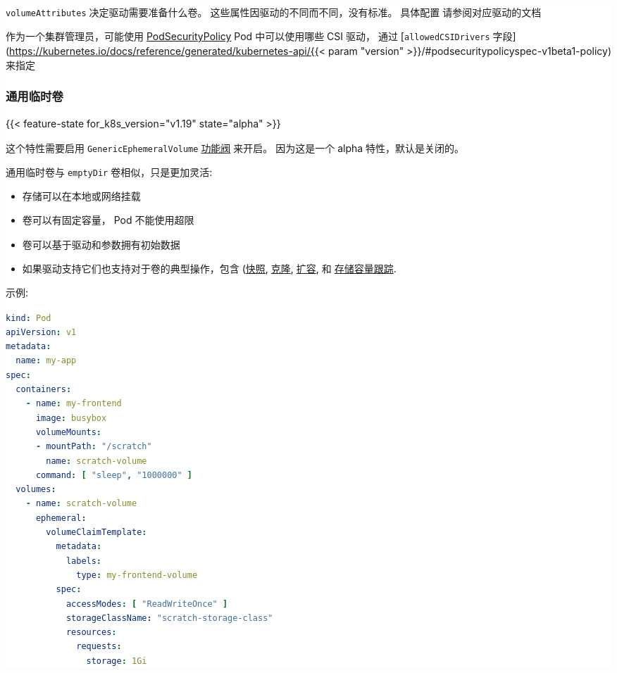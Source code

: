 `volumeAttributes` 决定驱动需要准备什么卷。 这些属性因驱动的不同而不同，没有标准。 具体配置
请参阅对应驱动的文档

作为一个集群管理员，可能使用
[PodSecurityPolicy](/k8sDocs/docs/concepts/policy/pod-security-policy/)
Pod 中可以使用哪些 CSI 驱动， 通过
[`allowedCSIDrivers` 字段](https://kubernetes.io/docs/reference/generated/kubernetes-api/{{< param "version" >}}/#podsecuritypolicyspec-v1beta1-policy)
来指定


### 通用临时卷

{{< feature-state for_k8s_version="v1.19" state="alpha" >}}

这个特性需要启用 `GenericEphemeralVolume`
[功能阀](https://kubernetes.io/docs/reference/command-line-tools-reference/feature-gates/)
来开启。 因为这是一个 alpha 特性，默认是关闭的。

通用临时卷与 `emptyDir` 卷相似，只是更加灵活:

- 存储可以在本地或网络挂载

- 卷可以有固定容量， Pod 不能使用超限

- 卷可以基于驱动和参数拥有初始数据

- 如果驱动支持它们也支持对于卷的典型操作，包含
  ([快照](/k8sDocs/docs/concepts/storage/volume-snapshots/),
  [克隆](/k8sDocs/docs/concepts/storage/volume-pvc-datasource/),
  [扩容](/k8sDocs/docs/concepts/storage/persistent-volumes/#expanding-persistent-volumes-claims),
  和 [存储容量跟踪](/k8sDocs/docs/concepts/storage/storage-capacity/).

示例:

```yaml
kind: Pod
apiVersion: v1
metadata:
  name: my-app
spec:
  containers:
    - name: my-frontend
      image: busybox
      volumeMounts:
      - mountPath: "/scratch"
        name: scratch-volume
      command: [ "sleep", "1000000" ]
  volumes:
    - name: scratch-volume
      ephemeral:
        volumeClaimTemplate:
          metadata:
            labels:
              type: my-frontend-volume
          spec:
            accessModes: [ "ReadWriteOnce" ]
            storageClassName: "scratch-storage-class"
            resources:
              requests:
                storage: 1Gi
```
